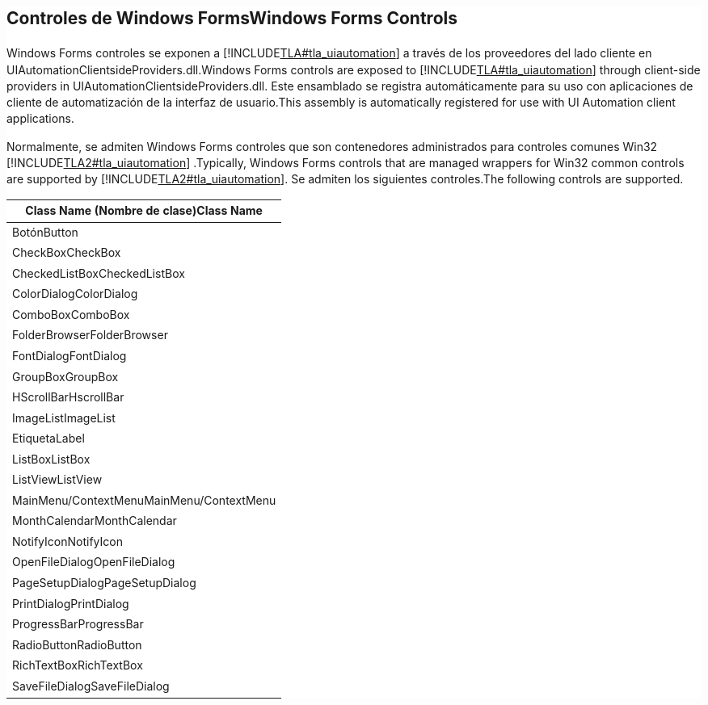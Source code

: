 ## <a name="windows-forms-controls"></a><span data-ttu-id="d8250-226">Controles de Windows Forms</span><span class="sxs-lookup"><span data-stu-id="d8250-226">Windows Forms Controls</span></span>  

 <span data-ttu-id="d8250-227">Windows Forms controles se exponen a [!INCLUDE[TLA#tla_uiautomation](../../../includes/tlasharptla-uiautomation-md.md)] a través de los proveedores del lado cliente en UIAutomationClientsideProviders.dll.</span><span class="sxs-lookup"><span data-stu-id="d8250-227">Windows Forms controls are exposed to [!INCLUDE[TLA#tla_uiautomation](../../../includes/tlasharptla-uiautomation-md.md)] through client-side providers in UIAutomationClientsideProviders.dll.</span></span> <span data-ttu-id="d8250-228">Este ensamblado se registra automáticamente para su uso con aplicaciones de cliente de automatización de la interfaz de usuario.</span><span class="sxs-lookup"><span data-stu-id="d8250-228">This assembly is automatically registered for use with UI Automation client applications.</span></span>  
  
 <span data-ttu-id="d8250-229">Normalmente, se admiten Windows Forms controles que son contenedores administrados para controles comunes Win32 [!INCLUDE[TLA2#tla_uiautomation](../../../includes/tla2sharptla-uiautomation-md.md)] .</span><span class="sxs-lookup"><span data-stu-id="d8250-229">Typically, Windows Forms controls that are managed wrappers for Win32 common controls are supported by [!INCLUDE[TLA2#tla_uiautomation](../../../includes/tla2sharptla-uiautomation-md.md)].</span></span> <span data-ttu-id="d8250-230">Se admiten los siguientes controles.</span><span class="sxs-lookup"><span data-stu-id="d8250-230">The following controls are supported.</span></span>  
  
|<span data-ttu-id="d8250-231">Class Name (Nombre de clase)</span><span class="sxs-lookup"><span data-stu-id="d8250-231">Class Name</span></span>|  
|----------------|  
|<span data-ttu-id="d8250-232">Botón</span><span class="sxs-lookup"><span data-stu-id="d8250-232">Button</span></span>|  
|<span data-ttu-id="d8250-233">CheckBox</span><span class="sxs-lookup"><span data-stu-id="d8250-233">CheckBox</span></span>|  
|<span data-ttu-id="d8250-234">CheckedListBox</span><span class="sxs-lookup"><span data-stu-id="d8250-234">CheckedListBox</span></span>|  
|<span data-ttu-id="d8250-235">ColorDialog</span><span class="sxs-lookup"><span data-stu-id="d8250-235">ColorDialog</span></span>|  
|<span data-ttu-id="d8250-236">ComboBox</span><span class="sxs-lookup"><span data-stu-id="d8250-236">ComboBox</span></span>|  
|<span data-ttu-id="d8250-237">FolderBrowser</span><span class="sxs-lookup"><span data-stu-id="d8250-237">FolderBrowser</span></span>|  
|<span data-ttu-id="d8250-238">FontDialog</span><span class="sxs-lookup"><span data-stu-id="d8250-238">FontDialog</span></span>|  
|<span data-ttu-id="d8250-239">GroupBox</span><span class="sxs-lookup"><span data-stu-id="d8250-239">GroupBox</span></span>|  
|<span data-ttu-id="d8250-240">HScrollBar</span><span class="sxs-lookup"><span data-stu-id="d8250-240">HscrollBar</span></span>|  
|<span data-ttu-id="d8250-241">ImageList</span><span class="sxs-lookup"><span data-stu-id="d8250-241">ImageList</span></span>|  
|<span data-ttu-id="d8250-242">Etiqueta</span><span class="sxs-lookup"><span data-stu-id="d8250-242">Label</span></span>|  
|<span data-ttu-id="d8250-243">ListBox</span><span class="sxs-lookup"><span data-stu-id="d8250-243">ListBox</span></span>|  
|<span data-ttu-id="d8250-244">ListView</span><span class="sxs-lookup"><span data-stu-id="d8250-244">ListView</span></span>|  
|<span data-ttu-id="d8250-245">MainMenu/ContextMenu</span><span class="sxs-lookup"><span data-stu-id="d8250-245">MainMenu/ContextMenu</span></span>|  
|<span data-ttu-id="d8250-246">MonthCalendar</span><span class="sxs-lookup"><span data-stu-id="d8250-246">MonthCalendar</span></span>|  
|<span data-ttu-id="d8250-247">NotifyIcon</span><span class="sxs-lookup"><span data-stu-id="d8250-247">NotifyIcon</span></span>|  
|<span data-ttu-id="d8250-248">OpenFileDialog</span><span class="sxs-lookup"><span data-stu-id="d8250-248">OpenFileDialog</span></span>|  
|<span data-ttu-id="d8250-249">PageSetupDialog</span><span class="sxs-lookup"><span data-stu-id="d8250-249">PageSetupDialog</span></span>|  
|<span data-ttu-id="d8250-250">PrintDialog</span><span class="sxs-lookup"><span data-stu-id="d8250-250">PrintDialog</span></span>|  
|<span data-ttu-id="d8250-251">ProgressBar</span><span class="sxs-lookup"><span data-stu-id="d8250-251">ProgressBar</span></span>|  
|<span data-ttu-id="d8250-252">RadioButton</span><span class="sxs-lookup"><span data-stu-id="d8250-252">RadioButton</span></span>|  
|<span data-ttu-id="d8250-253">RichTextBox</span><span class="sxs-lookup"><span data-stu-id="d8250-253">RichTextBox</span></span>|  
|<span data-ttu-id="d8250-254">SaveFileDialog</span><span class="sxs-lookup"><span data-stu-id="d8250-254">SaveFileDialog</span></span>|  